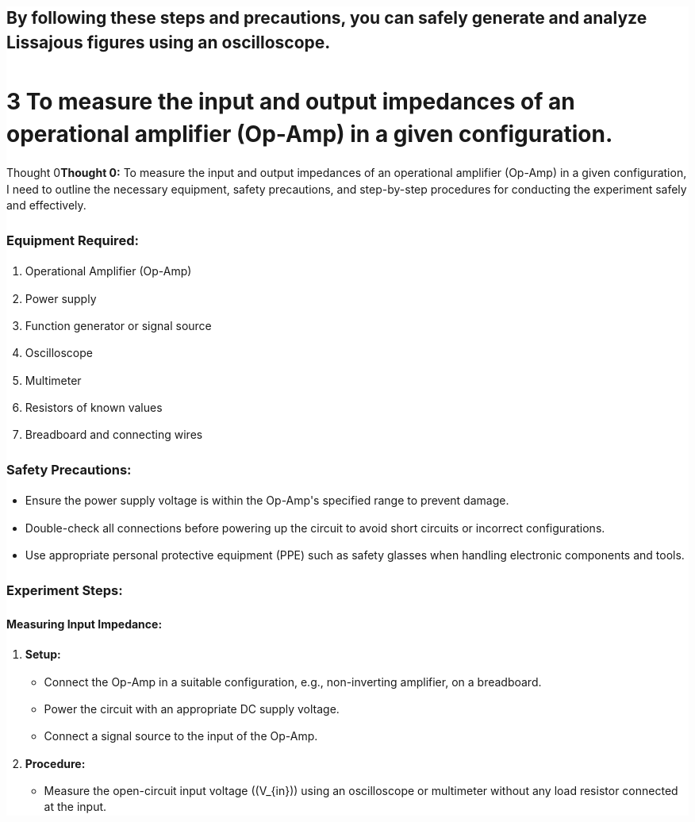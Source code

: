By following these steps and precautions, you can safely generate and analyze Lissajous figures using an oscilloscope.
---
# 3 To measure the input and output impedances of an operational amplifier (Op-Amp) in a given configuration.
Thought 0**Thought 0:** To measure the input and output impedances of an operational amplifier (Op-Amp) in a given configuration, I need to outline the necessary equipment, safety precautions, and step-by-step procedures for conducting the experiment safely and effectively.



### Equipment Required:

1. Operational Amplifier (Op-Amp)

2. Power supply

3. Function generator or signal source

4. Oscilloscope

5. Multimeter

6. Resistors of known values

7. Breadboard and connecting wires



### Safety Precautions:

- Ensure the power supply voltage is within the Op-Amp's specified range to prevent damage.

- Double-check all connections before powering up the circuit to avoid short circuits or incorrect configurations.

- Use appropriate personal protective equipment (PPE) such as safety glasses when handling electronic components and tools.



### Experiment Steps:



#### Measuring Input Impedance:

1. **Setup:**

   - Connect the Op-Amp in a suitable configuration, e.g., non-inverting amplifier, on a breadboard.

   - Power the circuit with an appropriate DC supply voltage.

   - Connect a signal source to the input of the Op-Amp.



2. **Procedure:**

   - Measure the open-circuit input voltage (\(V_{in}\)) using an oscilloscope or multimeter without any load resistor connected at the input.

